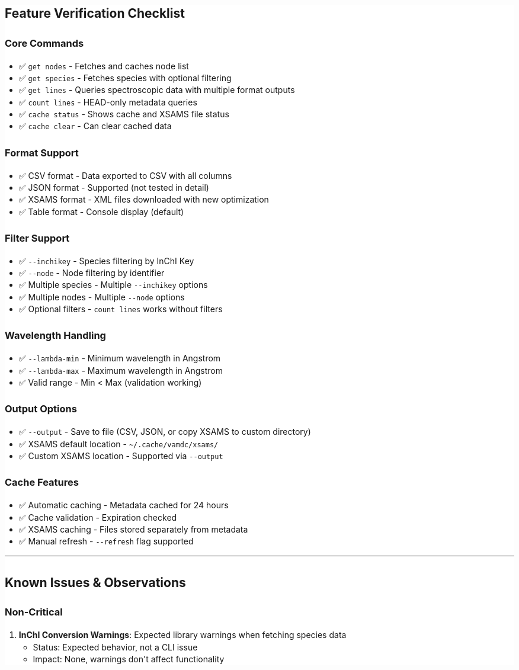 
## Feature Verification Checklist

### Core Commands
- ✅ `get nodes` - Fetches and caches node list
- ✅ `get species` - Fetches species with optional filtering
- ✅ `get lines` - Queries spectroscopic data with multiple format outputs
- ✅ `count lines` - HEAD-only metadata queries
- ✅ `cache status` - Shows cache and XSAMS file status
- ✅ `cache clear` - Can clear cached data

### Format Support
- ✅ CSV format - Data exported to CSV with all columns
- ✅ JSON format - Supported (not tested in detail)
- ✅ XSAMS format - XML files downloaded with new optimization
- ✅ Table format - Console display (default)

### Filter Support
- ✅ `--inchikey` - Species filtering by InChI Key
- ✅ `--node` - Node filtering by identifier
- ✅ Multiple species - Multiple `--inchikey` options
- ✅ Multiple nodes - Multiple `--node` options
- ✅ Optional filters - `count lines` works without filters

### Wavelength Handling
- ✅ `--lambda-min` - Minimum wavelength in Angstrom
- ✅ `--lambda-max` - Maximum wavelength in Angstrom
- ✅ Valid range - Min < Max (validation working)

### Output Options
- ✅ `--output` - Save to file (CSV, JSON, or copy XSAMS to custom directory)
- ✅ XSAMS default location - `~/.cache/vamdc/xsams/`
- ✅ Custom XSAMS location - Supported via `--output`

### Cache Features
- ✅ Automatic caching - Metadata cached for 24 hours
- ✅ Cache validation - Expiration checked
- ✅ XSAMS caching - Files stored separately from metadata
- ✅ Manual refresh - `--refresh` flag supported

---

## Known Issues & Observations

### Non-Critical
1. **InChI Conversion Warnings**: Expected library warnings when fetching species data
   - Status: Expected behavior, not a CLI issue
   - Impact: None, warnings don't affect functionality
